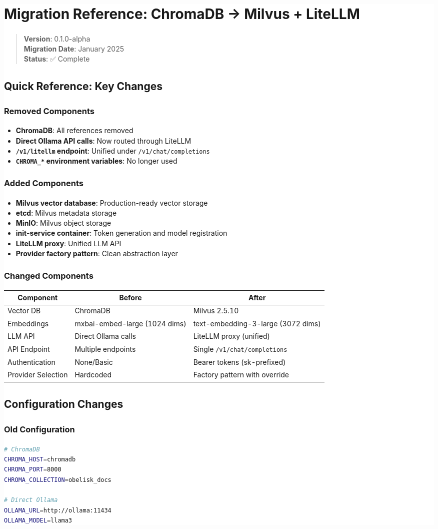 # Migration Reference: ChromaDB → Milvus + LiteLLM

> **Version**: 0.1.0-alpha  
> **Migration Date**: January 2025  
> **Status**: ✅ Complete

## Quick Reference: Key Changes

### Removed Components
- **ChromaDB**: All references removed
- **Direct Ollama API calls**: Now routed through LiteLLM
- **`/v1/litellm` endpoint**: Unified under `/v1/chat/completions`
- **`CHROMA_*` environment variables**: No longer used

### Added Components
- **Milvus vector database**: Production-ready vector storage
- **etcd**: Milvus metadata storage
- **MinIO**: Milvus object storage
- **init-service container**: Token generation and model registration
- **LiteLLM proxy**: Unified LLM API
- **Provider factory pattern**: Clean abstraction layer

### Changed Components

| Component | Before | After |
|-----------|--------|-------|
| Vector DB | ChromaDB | Milvus 2.5.10 |
| Embeddings | mxbai-embed-large (1024 dims) | text-embedding-3-large (3072 dims) |
| LLM API | Direct Ollama calls | LiteLLM proxy (unified) |
| API Endpoint | Multiple endpoints | Single `/v1/chat/completions` |
| Authentication | None/Basic | Bearer tokens (sk-prefixed) |
| Provider Selection | Hardcoded | Factory pattern with override |

## Configuration Changes

### Old Configuration
```bash
# ChromaDB
CHROMA_HOST=chromadb
CHROMA_PORT=8000
CHROMA_COLLECTION=obelisk_docs

# Direct Ollama
OLLAMA_URL=http://ollama:11434
OLLAMA_MODEL=llama3
```
